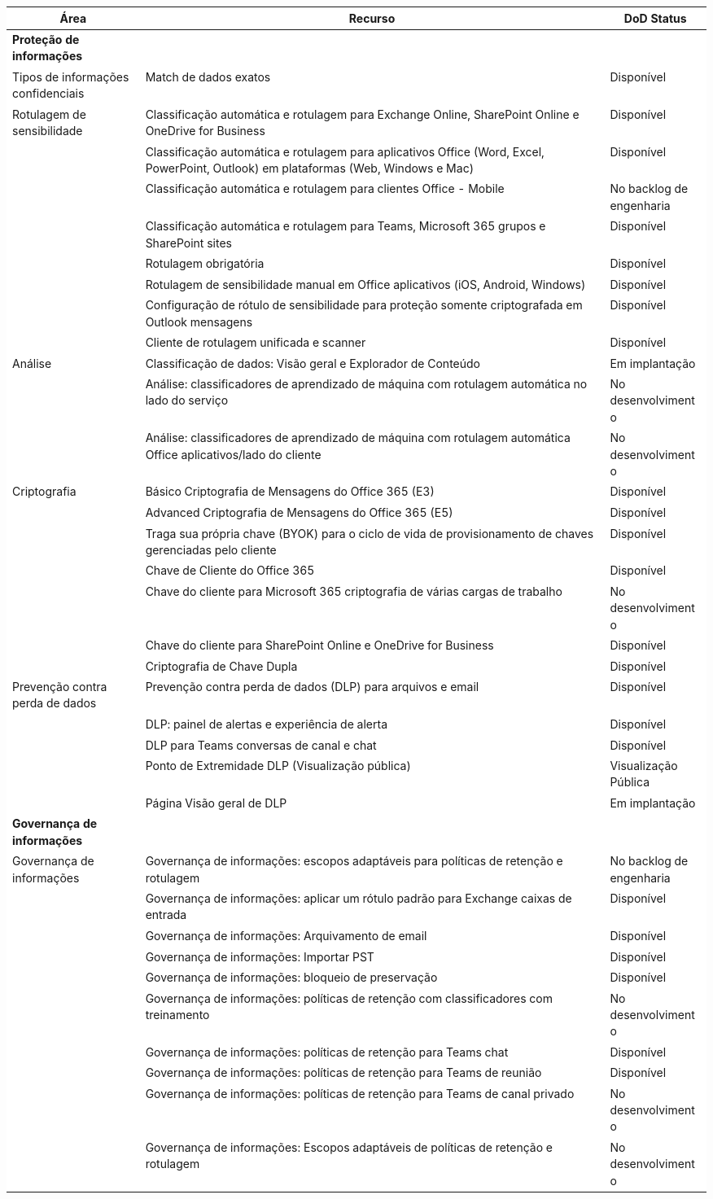 | Área  | Recurso  | DoD Status  |
|-------|----------|-------------|
| **Proteção de informações**  | | |
| Tipos de informações confidenciais  | Match de dados exatos  | Disponível  |
| Rotulagem de sensibilidade  | Classificação automática e rotulagem para Exchange Online, SharePoint Online e OneDrive for Business  | Disponível |
| | Classificação automática e rotulagem para aplicativos Office (Word, Excel, PowerPoint, Outlook) em plataformas (Web, Windows e Mac)  | Disponível  |
| | Classificação automática e rotulagem para clientes Office - Mobile  | No backlog de engenharia  |
| | Classificação automática e rotulagem para Teams, Microsoft 365 grupos e SharePoint sites  | Disponível  |
| | Rotulagem obrigatória  | Disponível  |
| | Rotulagem de sensibilidade manual em Office aplicativos (iOS, Android, Windows)  | Disponível  |
| | Configuração de rótulo de sensibilidade para proteção somente criptografada em Outlook mensagens  | Disponível  |
| | Cliente de rotulagem unificada e scanner  | Disponível  |
| Análise  | Classificação de dados: Visão geral e Explorador de Conteúdo  | Em implantação  |
| | Análise: classificadores de aprendizado de máquina com rotulagem automática no lado do serviço  | No desenvolvimento  |
| | Análise: classificadores de aprendizado de máquina com rotulagem automática Office aplicativos/lado do cliente  | No desenvolvimento |
| Criptografia  | Básico Criptografia de Mensagens do Office 365 (E3)  | Disponível  |
| | Advanced Criptografia de Mensagens do Office 365 (E5)  | Disponível  |
| | Traga sua própria chave (BYOK) para o ciclo de vida de provisionamento de chaves gerenciadas pelo cliente  | Disponível  |
| | Chave de Cliente do Office 365  | Disponível  |
| | Chave do cliente para Microsoft 365 criptografia de várias cargas de trabalho | No desenvolvimento  |
| | Chave do cliente para SharePoint Online e OneDrive for Business | Disponível |
| | Criptografia de Chave Dupla  | Disponível  |
| Prevenção contra perda de dados  | Prevenção contra perda de dados (DLP) para arquivos e email  | Disponível  |
| | DLP: painel de alertas e experiência de alerta  | Disponível  |
| | DLP para Teams conversas de canal e chat  | Disponível  |
| | Ponto de Extremidade DLP (Visualização pública)  | Visualização Pública |
| | Página Visão geral de DLP  | Em implantação  |
| **Governança de informações**  | | |
| Governança de informações  | Governança de informações: escopos adaptáveis para políticas de retenção e rotulagem | No backlog de engenharia  |
| | Governança de informações: aplicar um rótulo padrão para Exchange caixas de entrada  | Disponível  |
| | Governança de informações: Arquivamento de email  | Disponível  |
| | Governança de informações: Importar PST  | Disponível  |
| | Governança de informações: bloqueio de preservação  | Disponível  |
| | Governança de informações: políticas de retenção com classificadores com treinamento  | No desenvolvimento  |
| | Governança de informações: políticas de retenção para Teams chat  | Disponível  |
| | Governança de informações: políticas de retenção para Teams de reunião  | Disponível  |
| | Governança de informações: políticas de retenção para Teams de canal privado  | No desenvolvimento  |
| | Governança de informações: Escopos adaptáveis de políticas de retenção e rotulagem  | No desenvolvimento  |